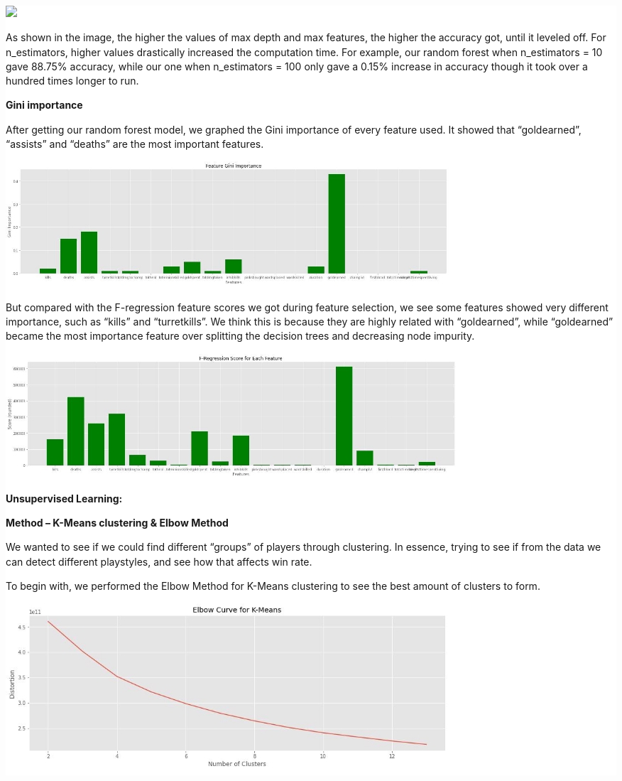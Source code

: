 ![](Aspose.Words.00739ed4-2a2c-44ac-89bf-7ba59ce7d557.007.png)

As shown in the image, the higher the values of max depth and max features, the higher the accuracy got, until it leveled off. For n\_estimators, higher values drastically increased the computation time. For example, our random forest when n\_estimators = 10 gave 88.75% accuracy, while our one when n\_estimators = 100 only gave a 0.15% increase in accuracy though it took over a hundred times longer to run.

**Gini importance**

After getting our random forest model, we graphed the Gini importance of every feature used. It showed that “goldearned”, “assists” and “deaths” are the most important features.

![](Aspose.Words.00739ed4-2a2c-44ac-89bf-7ba59ce7d557.008.jpeg)

But compared with the F-regression feature scores we got during feature selection, we see some features showed very different importance, such as “kills” and “turretkills”. We think this is because they are highly related with “goldearned”, while “goldearned” became the most importance feature over splitting the decision trees and decreasing node impurity.

![](Aspose.Words.00739ed4-2a2c-44ac-89bf-7ba59ce7d557.009.jpeg)

**Unsupervised Learning:**

**Method – K-Means clustering & Elbow Method**

We wanted to see if we could find different “groups” of players through clustering. In essence, trying to see if from the data we can detect different playstyles, and see how that affects win rate.

To begin with, we performed the Elbow Method for K-Means clustering to see the best amount of clusters to form.

![](Aspose.Words.00739ed4-2a2c-44ac-89bf-7ba59ce7d557.010.jpeg)
